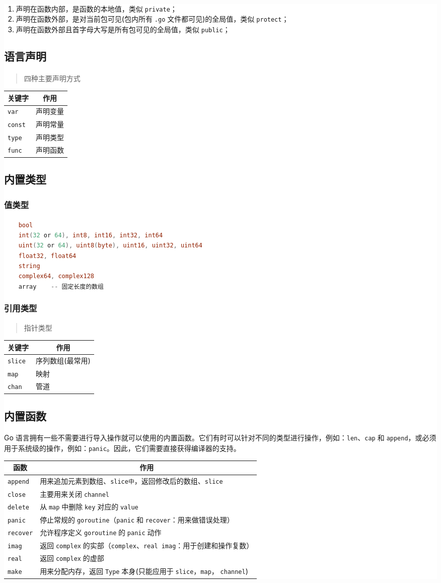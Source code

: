 1. 声明在函数内部，是函数的本地值，类似 `private`；
2. 声明在函数外部，是对当前包可见(包内所有 `.go` 文件都可见)的全局值，类似 `protect`；
3. 声明在函数外部且首字母大写是所有包可见的全局值，类似 `public`；

## 语言声明

> 四种主要声明方式

| 关键字  | 作用     |
| ------- | -------- |
| `var`   | 声明变量 |
| `const` | 声明常量 |
| `type`  | 声明类型 |
| `func`  | 声明函数 |

## 内置类型

### 值类型

```go
    bool
    int(32 or 64), int8, int16, int32, int64
    uint(32 or 64), uint8(byte), uint16, uint32, uint64
    float32, float64
    string
    complex64, complex128
    array    -- 固定长度的数组
```

### 引用类型

> 指针类型

| 关键字  | 作用             |
| ------- | ---------------- |
| `slice` | 序列数组(最常用) |
| `map`   | 映射             |
| `chan`  | 管道             |

## 内置函数

Go 语言拥有一些不需要进行导入操作就可以使用的内置函数。它们有时可以针对不同的类型进行操作，例如：`len`、`cap` 和 `append`，或必须用于系统级的操作，例如：`panic`。因此，它们需要直接获得编译器的支持。

| 函数               | 作用                                                         |
| ------------------ | ------------------------------------------------------------ |
| `append`           | 用来追加元素到数组、`slice中`，返回修改后的数组、`slice`     |
| `close`            | 主要用来关闭 `channel`                                       |
| `delete`           | 从 `map` 中删除 `key` 对应的 `value`                         |
| `panic`            | 停止常规的 `goroutine`（`panic` 和 `recover`：用来做错误处理） |
| `recover`          | 允许程序定义 `goroutine` 的 `panic` 动作                     |
| `imag`             | 返回 `complex` 的实部（`complex`、`real imag`：用于创建和操作复数） |
| `real`             | 返回 `complex` 的虚部                                        |
| `make`             | 用来分配内存，返回 `Type` 本身(只能应用于 `slice`，`map`， `channel`) |